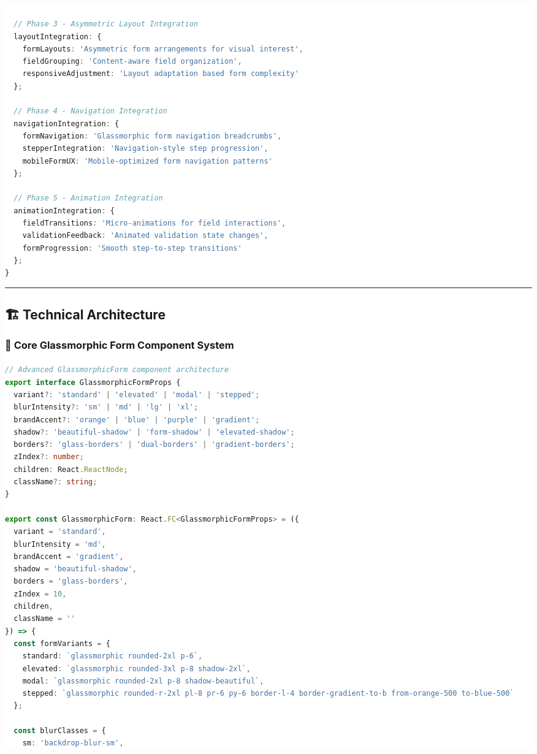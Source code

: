 ```typescript
  
  // Phase 3 - Asymmetric Layout Integration
  layoutIntegration: {
    formLayouts: 'Asymmetric form arrangements for visual interest',
    fieldGrouping: 'Content-aware field organization',
    responsiveAdjustment: 'Layout adaptation based form complexity'
  };
  
  // Phase 4 - Navigation Integration
  navigationIntegration: {
    formNavigation: 'Glassmorphic form navigation breadcrumbs',
    stepperIntegration: 'Navigation-style step progression',
    mobileFormUX: 'Mobile-optimized form navigation patterns'
  };
  
  // Phase 5 - Animation Integration
  animationIntegration: {
    fieldTransitions: 'Micro-animations for field interactions',
    validationFeedback: 'Animated validation state changes',
    formProgression: 'Smooth step-to-step transitions'
  };
}
```

---

## 🏗️ Technical Architecture

### 🎨 **Core Glassmorphic Form Component System**

```typescript
// Advanced GlassmorphicForm component architecture
export interface GlassmorphicFormProps {
  variant?: 'standard' | 'elevated' | 'modal' | 'stepped';
  blurIntensity?: 'sm' | 'md' | 'lg' | 'xl';
  brandAccent?: 'orange' | 'blue' | 'purple' | 'gradient';
  shadow?: 'beautiful-shadow' | 'form-shadow' | 'elevated-shadow';
  borders?: 'glass-borders' | 'dual-borders' | 'gradient-borders';
  zIndex?: number;
  children: React.ReactNode;
  className?: string;
}

export const GlassmorphicForm: React.FC<GlassmorphicFormProps> = ({
  variant = 'standard',
  blurIntensity = 'md',
  brandAccent = 'gradient',
  shadow = 'beautiful-shadow',
  borders = 'glass-borders',
  zIndex = 10,
  children,
  className = ''
}) => {
  const formVariants = {
    standard: `glassmorphic rounded-2xl p-6`,
    elevated: `glassmorphic rounded-3xl p-8 shadow-2xl`,
    modal: `glassmorphic rounded-2xl p-8 shadow-beautiful`,
    stepped: `glassmorphic rounded-r-2xl pl-8 pr-6 py-6 border-l-4 border-gradient-to-b from-orange-500 to-blue-500`
  };

  const blurClasses = {
    sm: 'backdrop-blur-sm',
```